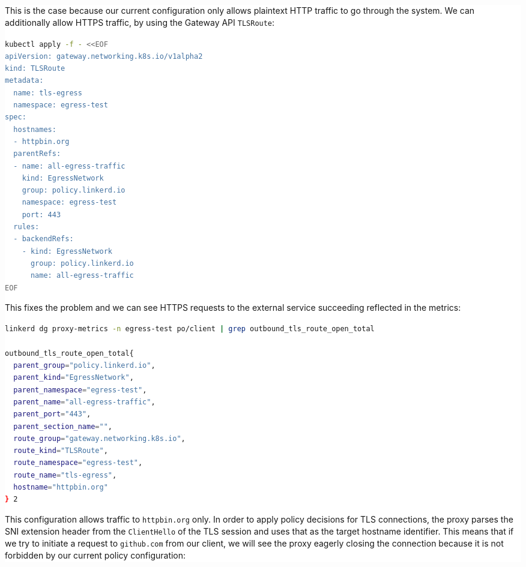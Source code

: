 This is the case because our current configuration only allows plaintext HTTP
traffic to go through the system. We can additionally allow HTTPS traffic, by
using the Gateway API `TLSRoute`:

```bash
kubectl apply -f - <<EOF
apiVersion: gateway.networking.k8s.io/v1alpha2
kind: TLSRoute
metadata:
  name: tls-egress
  namespace: egress-test
spec:
  hostnames:
  - httpbin.org
  parentRefs:
  - name: all-egress-traffic
    kind: EgressNetwork
    group: policy.linkerd.io
    namespace: egress-test
    port: 443
  rules:
  - backendRefs:
    - kind: EgressNetwork
      group: policy.linkerd.io
      name: all-egress-traffic
EOF
```

This fixes the problem and we can see HTTPS requests to the external service
succeeding reflected in the metrics:

```bash
linkerd dg proxy-metrics -n egress-test po/client | grep outbound_tls_route_open_total

outbound_tls_route_open_total{
  parent_group="policy.linkerd.io",
  parent_kind="EgressNetwork",
  parent_namespace="egress-test",
  parent_name="all-egress-traffic",
  parent_port="443",
  parent_section_name="",
  route_group="gateway.networking.k8s.io",
  route_kind="TLSRoute",
  route_namespace="egress-test",
  route_name="tls-egress",
  hostname="httpbin.org"
} 2
```

This configuration allows traffic to `httpbin.org` only. In order to apply
policy decisions for TLS connections, the proxy parses the SNI extension
header from the `ClientHello` of the TLS session and uses that as the target
hostname identifier. This means that if we try to initiate a request to
`github.com` from our client, we will see the proxy eagerly closing the
connection because it is not forbidden by our current policy configuration:
